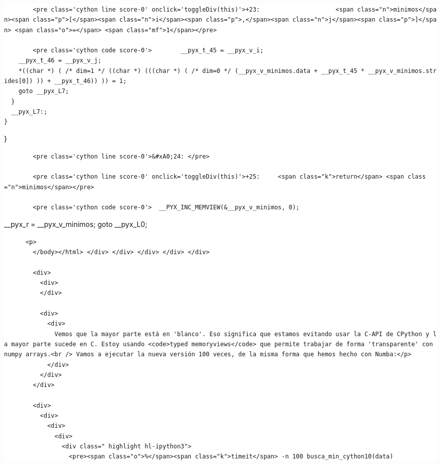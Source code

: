             <pre class='cython line score-0' onclick='toggleDiv(this)'>+23:                     <span class="n">minimos</span><span class="p">[</span><span class="n">i</span><span class="p">,</span><span class="n">j</span><span class="p">]</span> <span class="o">=</span> <span class="mf">1</span></pre>
            
            <pre class='cython code score-0'>        __pyx_t_45 = __pyx_v_i;
        __pyx_t_46 = __pyx_v_j;
        *((char *) ( /* dim=1 */ ((char *) (((char *) ( /* dim=0 */ (__pyx_v_minimos.data + __pyx_t_45 * __pyx_v_minimos.strides[0]) )) + __pyx_t_46)) )) = 1;
        goto __pyx_L7;
      }
      __pyx_L7:;
    }
  }
</pre>
            
            <pre class='cython line score-0'>&#xA0;24: </pre>
            
            <pre class='cython line score-0' onclick='toggleDiv(this)'>+25:     <span class="k">return</span> <span class="n">minimos</span></pre>
            
            <pre class='cython code score-0'>  __PYX_INC_MEMVIEW(&__pyx_v_minimos, 0);
  __pyx_r = __pyx_v_minimos;
  goto __pyx_L0;
</pre>
          </div>
          
          <p>
            </body></html> </div> </div> </div> </div> </div> 
            
            <div>
              <div>
              </div>
              
              <div>
                <div>
                  Vemos que la mayor parte está en 'blanco'. Eso significa que estamos evitando usar la C-API de CPython y la mayor parte sucede en C. Estoy usando <code>typed memoryviews</code> que permite trabajar de forma 'transparente' con numpy arrays.<br /> Vamos a ejecutar la nueva versión 100 veces, de la misma forma que hemos hecho con Numba:</p>
                </div>
              </div>
            </div>
            
            <div>
              <div>
                <div>
                  <div>
                    <div class=" highlight hl-ipython3">
                      <pre><span class="o">%</span><span class="k">timeit</span> -n 100 busca_min_cython10(data)
</pre>
                    </div>
                  </div>
                </div>
              </div>
              